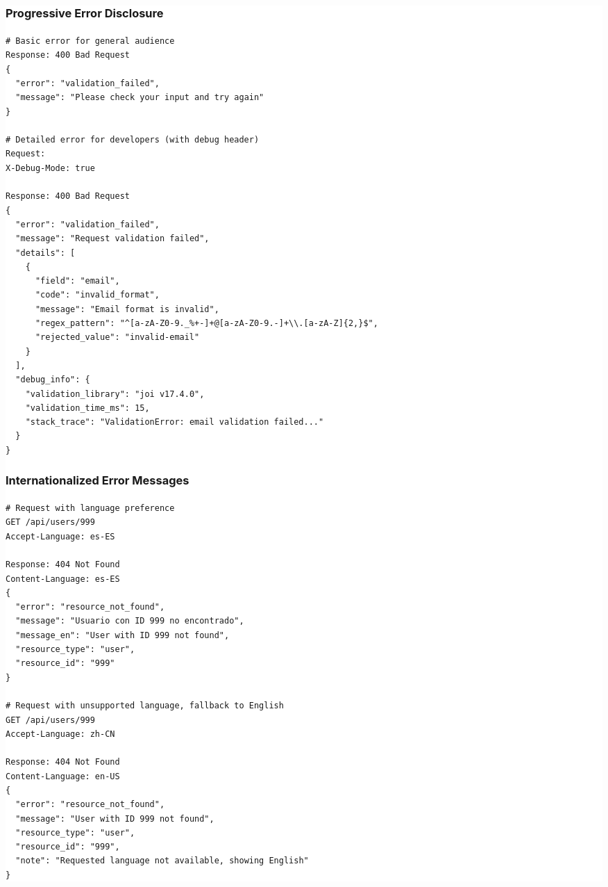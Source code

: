 ### Progressive Error Disclosure
```http
# Basic error for general audience
Response: 400 Bad Request
{
  "error": "validation_failed",
  "message": "Please check your input and try again"
}

# Detailed error for developers (with debug header)
Request:
X-Debug-Mode: true

Response: 400 Bad Request
{
  "error": "validation_failed", 
  "message": "Request validation failed",
  "details": [
    {
      "field": "email",
      "code": "invalid_format",
      "message": "Email format is invalid",
      "regex_pattern": "^[a-zA-Z0-9._%+-]+@[a-zA-Z0-9.-]+\\.[a-zA-Z]{2,}$",
      "rejected_value": "invalid-email"
    }
  ],
  "debug_info": {
    "validation_library": "joi v17.4.0",
    "validation_time_ms": 15,
    "stack_trace": "ValidationError: email validation failed..."
  }
}
```

### Internationalized Error Messages
```http
# Request with language preference
GET /api/users/999
Accept-Language: es-ES

Response: 404 Not Found
Content-Language: es-ES
{
  "error": "resource_not_found",
  "message": "Usuario con ID 999 no encontrado",
  "message_en": "User with ID 999 not found",
  "resource_type": "user",
  "resource_id": "999"
}

# Request with unsupported language, fallback to English
GET /api/users/999
Accept-Language: zh-CN

Response: 404 Not Found
Content-Language: en-US
{
  "error": "resource_not_found",
  "message": "User with ID 999 not found",
  "resource_type": "user", 
  "resource_id": "999",
  "note": "Requested language not available, showing English"
}
```